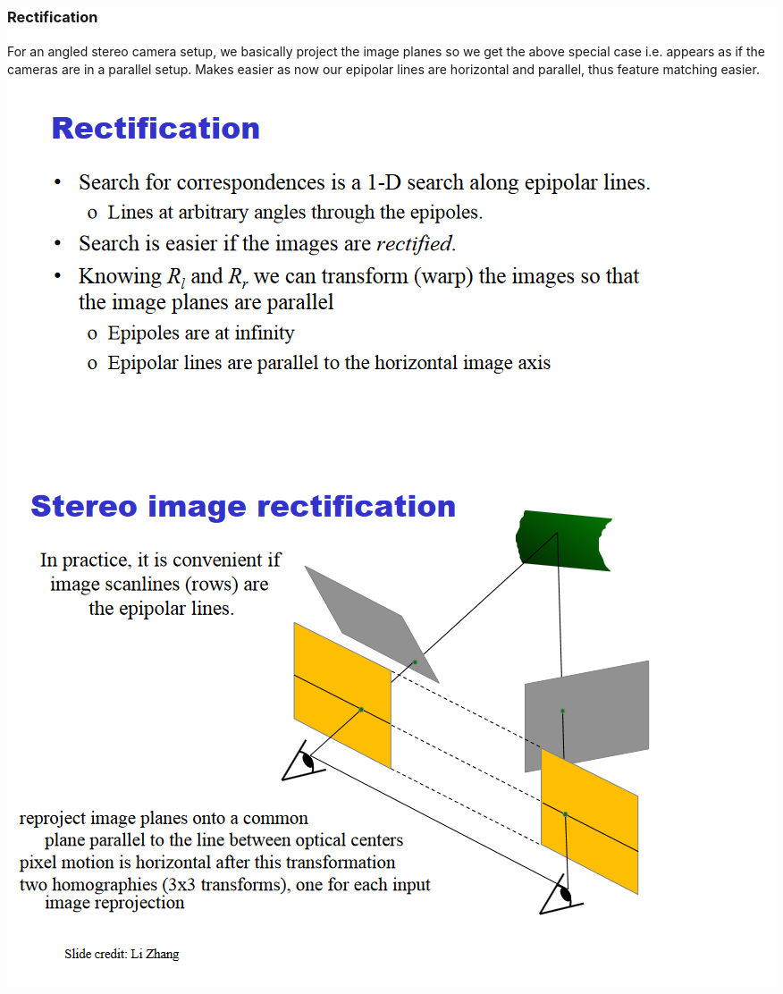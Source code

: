 ### Rectification

For an angled stereo camera setup, we basically project the image planes so we get the above special case i.e. appears as if the cameras are in a parallel setup. Makes easier as now our epipolar lines are horizontal and parallel, thus feature matching easier.

![](misc/Pasted%20image%2020240502011832.png)

![](misc/Pasted%20image%2020240502011839.png)
